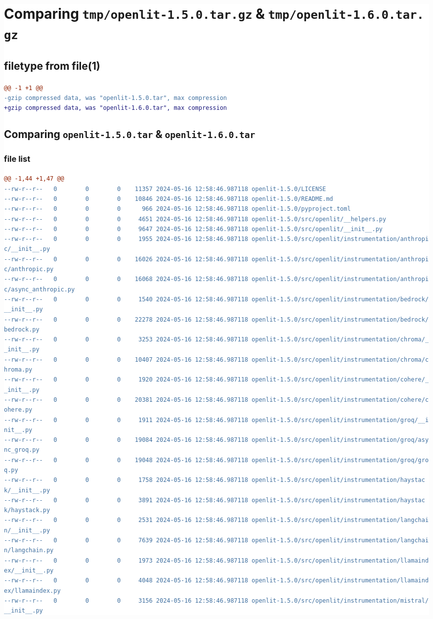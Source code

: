 # Comparing `tmp/openlit-1.5.0.tar.gz` & `tmp/openlit-1.6.0.tar.gz`

## filetype from file(1)

```diff
@@ -1 +1 @@
-gzip compressed data, was "openlit-1.5.0.tar", max compression
+gzip compressed data, was "openlit-1.6.0.tar", max compression
```

## Comparing `openlit-1.5.0.tar` & `openlit-1.6.0.tar`

### file list

```diff
@@ -1,44 +1,47 @@
--rw-r--r--   0        0        0    11357 2024-05-16 12:58:46.987118 openlit-1.5.0/LICENSE
--rw-r--r--   0        0        0    10846 2024-05-16 12:58:46.987118 openlit-1.5.0/README.md
--rw-r--r--   0        0        0      966 2024-05-16 12:58:46.987118 openlit-1.5.0/pyproject.toml
--rw-r--r--   0        0        0     4651 2024-05-16 12:58:46.987118 openlit-1.5.0/src/openlit/__helpers.py
--rw-r--r--   0        0        0     9647 2024-05-16 12:58:46.987118 openlit-1.5.0/src/openlit/__init__.py
--rw-r--r--   0        0        0     1955 2024-05-16 12:58:46.987118 openlit-1.5.0/src/openlit/instrumentation/anthropic/__init__.py
--rw-r--r--   0        0        0    16026 2024-05-16 12:58:46.987118 openlit-1.5.0/src/openlit/instrumentation/anthropic/anthropic.py
--rw-r--r--   0        0        0    16068 2024-05-16 12:58:46.987118 openlit-1.5.0/src/openlit/instrumentation/anthropic/async_anthropic.py
--rw-r--r--   0        0        0     1540 2024-05-16 12:58:46.987118 openlit-1.5.0/src/openlit/instrumentation/bedrock/__init__.py
--rw-r--r--   0        0        0    22278 2024-05-16 12:58:46.987118 openlit-1.5.0/src/openlit/instrumentation/bedrock/bedrock.py
--rw-r--r--   0        0        0     3253 2024-05-16 12:58:46.987118 openlit-1.5.0/src/openlit/instrumentation/chroma/__init__.py
--rw-r--r--   0        0        0    10407 2024-05-16 12:58:46.987118 openlit-1.5.0/src/openlit/instrumentation/chroma/chroma.py
--rw-r--r--   0        0        0     1920 2024-05-16 12:58:46.987118 openlit-1.5.0/src/openlit/instrumentation/cohere/__init__.py
--rw-r--r--   0        0        0    20381 2024-05-16 12:58:46.987118 openlit-1.5.0/src/openlit/instrumentation/cohere/cohere.py
--rw-r--r--   0        0        0     1911 2024-05-16 12:58:46.987118 openlit-1.5.0/src/openlit/instrumentation/groq/__init__.py
--rw-r--r--   0        0        0    19084 2024-05-16 12:58:46.987118 openlit-1.5.0/src/openlit/instrumentation/groq/async_groq.py
--rw-r--r--   0        0        0    19048 2024-05-16 12:58:46.987118 openlit-1.5.0/src/openlit/instrumentation/groq/groq.py
--rw-r--r--   0        0        0     1758 2024-05-16 12:58:46.987118 openlit-1.5.0/src/openlit/instrumentation/haystack/__init__.py
--rw-r--r--   0        0        0     3891 2024-05-16 12:58:46.987118 openlit-1.5.0/src/openlit/instrumentation/haystack/haystack.py
--rw-r--r--   0        0        0     2531 2024-05-16 12:58:46.987118 openlit-1.5.0/src/openlit/instrumentation/langchain/__init__.py
--rw-r--r--   0        0        0     7639 2024-05-16 12:58:46.987118 openlit-1.5.0/src/openlit/instrumentation/langchain/langchain.py
--rw-r--r--   0        0        0     1973 2024-05-16 12:58:46.987118 openlit-1.5.0/src/openlit/instrumentation/llamaindex/__init__.py
--rw-r--r--   0        0        0     4048 2024-05-16 12:58:46.987118 openlit-1.5.0/src/openlit/instrumentation/llamaindex/llamaindex.py
--rw-r--r--   0        0        0     3156 2024-05-16 12:58:46.987118 openlit-1.5.0/src/openlit/instrumentation/mistral/__init__.py
```